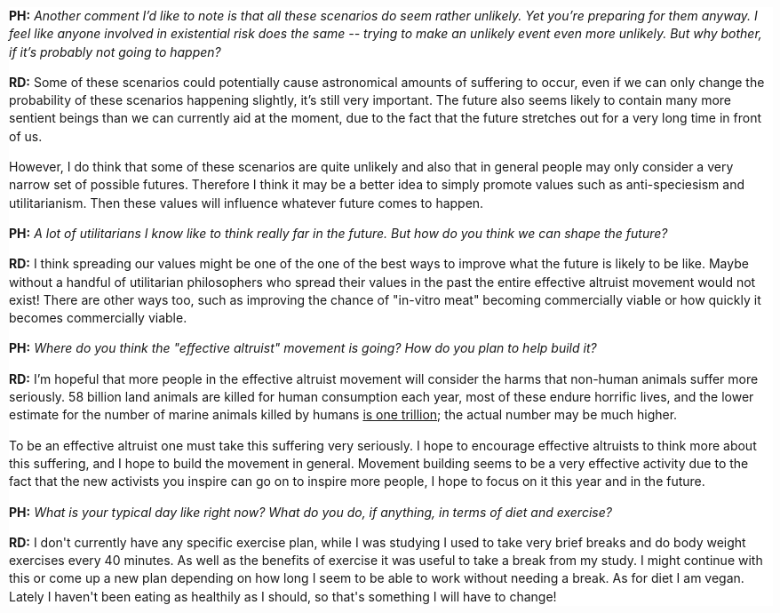 




**PH:** _Another comment I’d like to note is that all these scenarios do seem rather unlikely.  Yet you’re preparing for them anyway.  I feel like anyone involved in existential risk does the same -- trying to make an unlikely event even more unlikely.  But why bother, if it’s probably not going to happen?_

**RD:** Some of these scenarios could potentially cause astronomical amounts of suffering to occur, even if we can only change the probability of these scenarios happening slightly, it’s still very important. The future also seems likely to contain many more sentient beings than we can currently aid at the moment, due to the fact that the future stretches out for a very long time in front of us.

However, I do think that some of these scenarios are quite unlikely and also that in general people may only consider a very narrow set of possible futures. Therefore I think it may be a better idea to simply promote values such as anti-speciesism and utilitarianism. Then these values will influence whatever future comes to happen.




**PH:** _A lot of utilitarians I know like to think really far in the future.  But how do you think we can shape the future?_

**RD:** I think spreading our values might be one of the one of the best ways to improve what the future is likely to be like. Maybe without a handful of utilitarian philosophers who spread their values in the past the entire effective altruist movement would not exist! There are other ways too, such as improving the chance of "in-vitro meat" becoming commercially viable or how quickly it becomes commercially viable. 




**PH:** _Where do you think the "effective altruist" movement is going?  How do you plan to help build it?_

**RD:** I’m hopeful that more people in the effective altruist movement will consider the harms that non-human animals suffer more seriously. 58 billion land animals are killed for human consumption each year, most of these endure horrific lives, and the lower estimate for the number of marine animals killed by humans [is one trillion](http://fishcount.org.uk/fish-welfare-in-commercial-fishing/estimate-of-fish-numbers); the actual number may be much higher.

To be an effective altruist one must take this suffering very seriously. I hope to encourage effective altruists to think more about this suffering, and I hope to build the movement in general. Movement building seems to be a very effective activity due to the fact that the new activists you inspire can go on to inspire more people, I hope to focus on it this year and in the future.




**PH:** _What is your typical day like right now?  What do you do, if anything, in terms of diet and exercise?_

**RD:** I don't currently have any specific exercise plan, while I was studying I used to take very brief breaks and do body weight exercises every 40 minutes. As well as the benefits of exercise it was useful to take a break from my study. I might continue with this or come up a new plan depending on how long I seem to be able to work without needing a break. As for diet I am vegan. Lately I haven't been eating as healthily as I should, so that's something I will have to change!

